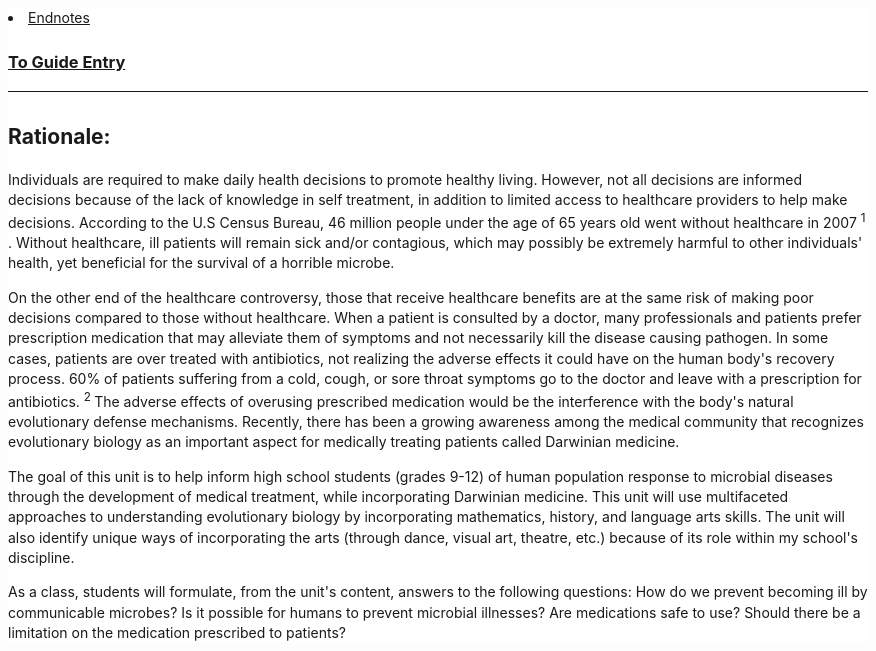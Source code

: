    </li>
  </a>
  <a href="#k">
   <li>
    Endnotes
   </li>
  </a>
 </ul>
 <h3>
  <a href="../../../guides/2009/5/09.05.02.x.html">
   To Guide Entry
  </a>
 </h3>
<hr/>
 <h2>
  Rationale:
 </h2>
 <p>
  Individuals are required to make daily health decisions to promote healthy living. However, not all decisions are informed decisions because of the lack of knowledge in self treatment, in addition to limited access to healthcare providers to help make decisions. According to the U.S Census Bureau, 46 million people under the age of 65 years old went without healthcare in 2007
  <sup>
   1
  </sup>
  . Without healthcare, ill patients will remain sick and/or contagious, which may possibly be extremely harmful to other individuals' health, yet beneficial for the survival of a horrible microbe.
 </p>
<p>
  On the other end of the healthcare controversy, those that receive healthcare benefits are at the same risk of making poor decisions compared to those without healthcare. When a patient is consulted by a doctor, many professionals and patients prefer prescription medication that may alleviate them of symptoms and not necessarily kill the disease causing pathogen. In some cases, patients are over treated with antibiotics, not realizing the adverse effects it could have on the human body's recovery process. 60% of patients suffering from a cold, cough, or sore throat symptoms go to the doctor and leave with a prescription for antibiotics.
  <sup>
   2
  </sup>
  The adverse effects of overusing prescribed medication would be the interference with the body's natural evolutionary defense mechanisms. Recently, there has been a growing awareness among the medical community that recognizes evolutionary biology as an important aspect for medically treating patients called Darwinian medicine.
 </p>
<p>
  The goal of this unit is to help inform high school students (grades 9-12) of human population response to microbial diseases through the development of medical treatment, while incorporating Darwinian medicine. This unit will use multifaceted approaches to understanding evolutionary biology by incorporating mathematics, history, and language arts skills. The unit will also identify unique ways of incorporating the arts (through dance, visual art, theatre, etc.) because of its role within my school's discipline.
 </p>
<p>
  As a class, students will formulate, from the unit's content, answers to the following questions: How do we prevent becoming ill by communicable microbes? Is it possible for humans to prevent microbial illnesses? Are medications safe to use? Should there be a limitation on the medication prescribed to patients?
 </p>
